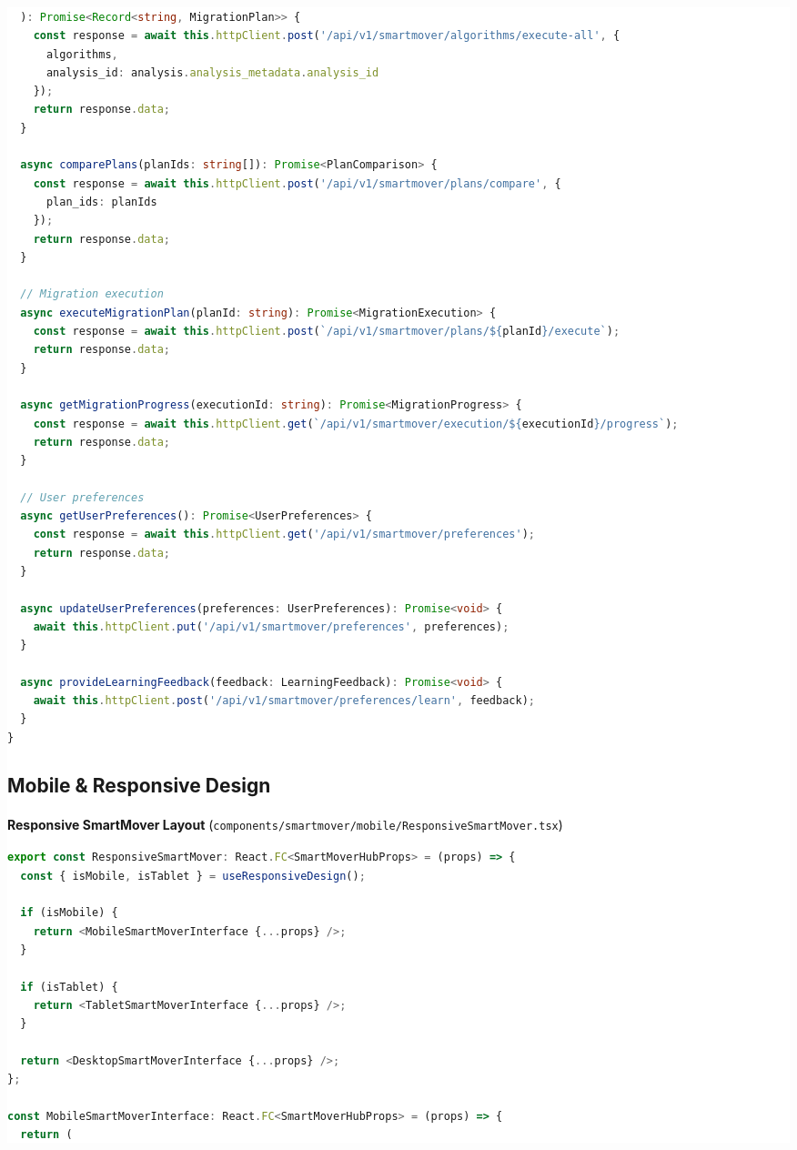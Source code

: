 ```typescript
  ): Promise<Record<string, MigrationPlan>> {
    const response = await this.httpClient.post('/api/v1/smartmover/algorithms/execute-all', {
      algorithms,
      analysis_id: analysis.analysis_metadata.analysis_id
    });
    return response.data;
  }

  async comparePlans(planIds: string[]): Promise<PlanComparison> {
    const response = await this.httpClient.post('/api/v1/smartmover/plans/compare', {
      plan_ids: planIds
    });
    return response.data;
  }

  // Migration execution
  async executeMigrationPlan(planId: string): Promise<MigrationExecution> {
    const response = await this.httpClient.post(`/api/v1/smartmover/plans/${planId}/execute`);
    return response.data;
  }

  async getMigrationProgress(executionId: string): Promise<MigrationProgress> {
    const response = await this.httpClient.get(`/api/v1/smartmover/execution/${executionId}/progress`);
    return response.data;
  }

  // User preferences
  async getUserPreferences(): Promise<UserPreferences> {
    const response = await this.httpClient.get('/api/v1/smartmover/preferences');
    return response.data;
  }

  async updateUserPreferences(preferences: UserPreferences): Promise<void> {
    await this.httpClient.put('/api/v1/smartmover/preferences', preferences);
  }

  async provideLearningFeedback(feedback: LearningFeedback): Promise<void> {
    await this.httpClient.post('/api/v1/smartmover/preferences/learn', feedback);
  }
}
```

## Mobile & Responsive Design

**Responsive SmartMover Layout** (`components/smartmover/mobile/ResponsiveSmartMover.tsx`)
```typescript
export const ResponsiveSmartMover: React.FC<SmartMoverHubProps> = (props) => {
  const { isMobile, isTablet } = useResponsiveDesign();
  
  if (isMobile) {
    return <MobileSmartMoverInterface {...props} />;
  }
  
  if (isTablet) {
    return <TabletSmartMoverInterface {...props} />;
  }
  
  return <DesktopSmartMoverInterface {...props} />;
};

const MobileSmartMoverInterface: React.FC<SmartMoverHubProps> = (props) => {
  return (
```